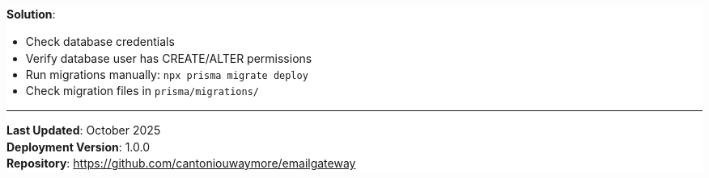 **Solution**:
- Check database credentials
- Verify database user has CREATE/ALTER permissions
- Run migrations manually: `npx prisma migrate deploy`
- Check migration files in `prisma/migrations/`

---

**Last Updated**: October 2025  
**Deployment Version**: 1.0.0  
**Repository**: https://github.com/cantoniouwaymore/emailgateway
